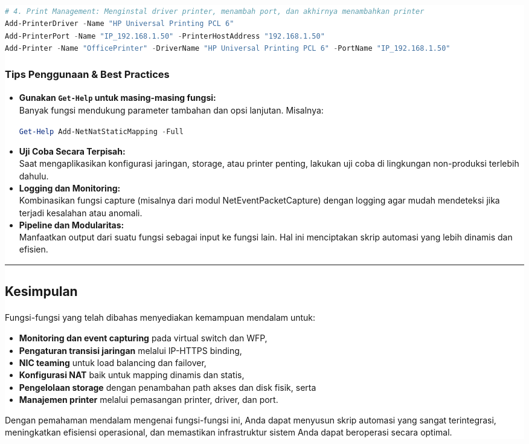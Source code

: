 ```powershell
# 4. Print Management: Menginstal driver printer, menambah port, dan akhirnya menambahkan printer
Add-PrinterDriver -Name "HP Universal Printing PCL 6"
Add-PrinterPort -Name "IP_192.168.1.50" -PrinterHostAddress "192.168.1.50"
Add-Printer -Name "OfficePrinter" -DriverName "HP Universal Printing PCL 6" -PortName "IP_192.168.1.50"
```

### **Tips Penggunaan & Best Practices**

- **Gunakan `Get-Help` untuk masing-masing fungsi:**  
  Banyak fungsi mendukung parameter tambahan dan opsi lanjutan. Misalnya:
  ```powershell
  Get-Help Add-NetNatStaticMapping -Full
  ```
- **Uji Coba Secara Terpisah:**  
  Saat mengaplikasikan konfigurasi jaringan, storage, atau printer penting, lakukan uji coba di lingkungan non-produksi terlebih dahulu.
- **Logging dan Monitoring:**  
  Kombinasikan fungsi capture (misalnya dari modul NetEventPacketCapture) dengan logging agar mudah mendeteksi jika terjadi kesalahan atau anomali.
- **Pipeline dan Modularitas:**  
  Manfaatkan output dari suatu fungsi sebagai input ke fungsi lain. Hal ini menciptakan skrip automasi yang lebih dinamis dan efisien.

---

## **Kesimpulan**

Fungsi-fungsi yang telah dibahas menyediakan kemampuan mendalam untuk:

- **Monitoring dan event capturing** pada virtual switch dan WFP,
- **Pengaturan transisi jaringan** melalui IP-HTTPS binding,
- **NIC teaming** untuk load balancing dan failover,
- **Konfigurasi NAT** baik untuk mapping dinamis dan statis,
- **Pengelolaan storage** dengan penambahan path akses dan disk fisik, serta
- **Manajemen printer** melalui pemasangan printer, driver, dan port.

Dengan pemahaman mendalam mengenai fungsi-fungsi ini, Anda dapat menyusun skrip automasi yang sangat terintegrasi, meningkatkan efisiensi operasional, dan memastikan infrastruktur sistem Anda dapat beroperasi secara optimal.


